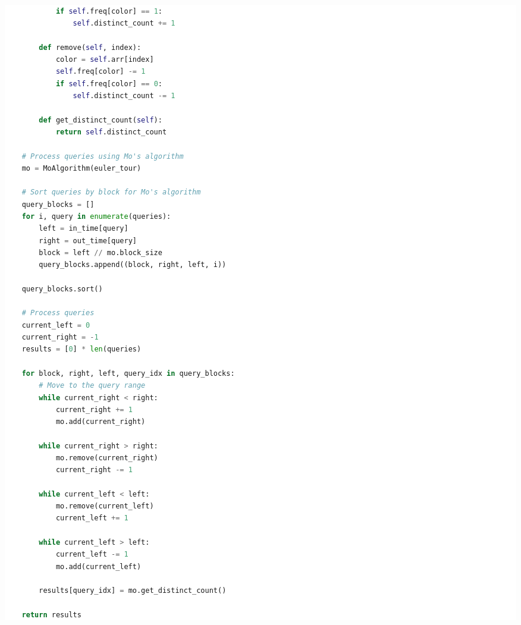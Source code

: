 ```python
            if self.freq[color] == 1:
                self.distinct_count += 1
        
        def remove(self, index):
            color = self.arr[index]
            self.freq[color] -= 1
            if self.freq[color] == 0:
                self.distinct_count -= 1
        
        def get_distinct_count(self):
            return self.distinct_count
    
    # Process queries using Mo's algorithm
    mo = MoAlgorithm(euler_tour)
    
    # Sort queries by block for Mo's algorithm
    query_blocks = []
    for i, query in enumerate(queries):
        left = in_time[query]
        right = out_time[query]
        block = left // mo.block_size
        query_blocks.append((block, right, left, i))
    
    query_blocks.sort()
    
    # Process queries
    current_left = 0
    current_right = -1
    results = [0] * len(queries)
    
    for block, right, left, query_idx in query_blocks:
        # Move to the query range
        while current_right < right:
            current_right += 1
            mo.add(current_right)
        
        while current_right > right:
            mo.remove(current_right)
            current_right -= 1
        
        while current_left < left:
            mo.remove(current_left)
            current_left += 1
        
        while current_left > left:
            current_left -= 1
            mo.add(current_left)
        
        results[query_idx] = mo.get_distinct_count()
    
    return results
```
